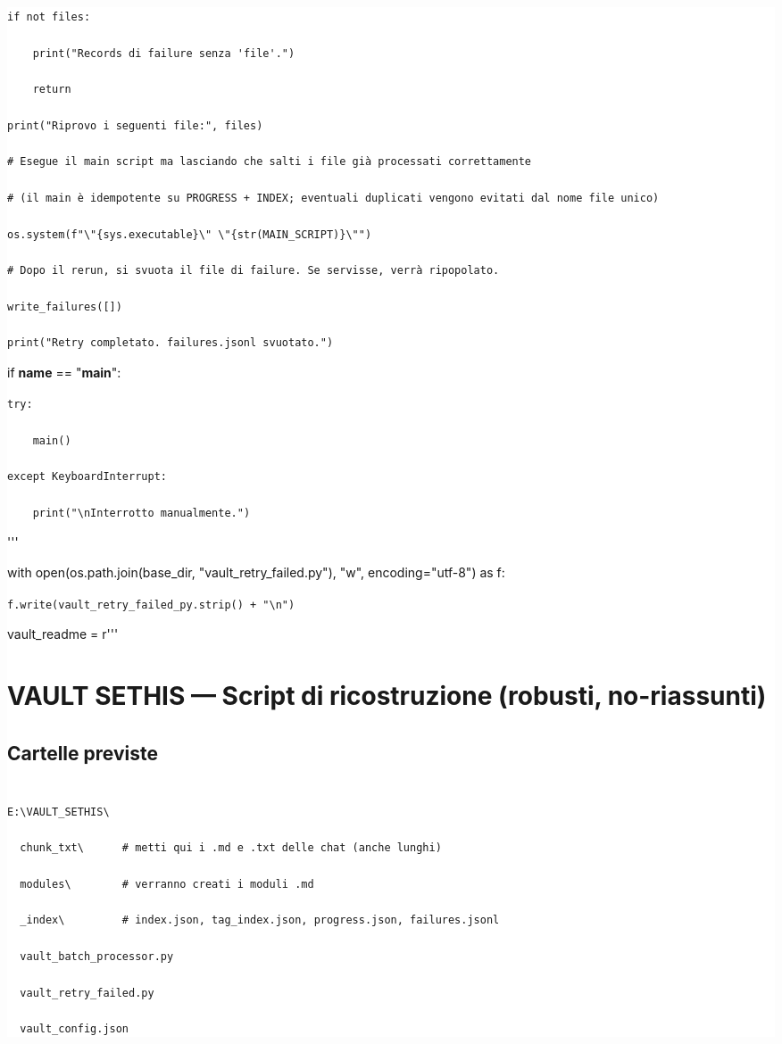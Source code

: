     if not files:

        print("Records di failure senza 'file'.")

        return

    print("Riprovo i seguenti file:", files)

    # Esegue il main script ma lasciando che salti i file già processati correttamente

    # (il main è idempotente su PROGRESS + INDEX; eventuali duplicati vengono evitati dal nome file unico)

    os.system(f"\"{sys.executable}\" \"{str(MAIN_SCRIPT)}\"")

    # Dopo il rerun, si svuota il file di failure. Se servisse, verrà ripopolato.

    write_failures([])

    print("Retry completato. failures.jsonl svuotato.")



if __name__ == "__main__":

    try:

        main()

    except KeyboardInterrupt:

        print("\nInterrotto manualmente.")

'''

with open(os.path.join(base_dir, "vault_retry_failed.py"), "w", encoding="utf-8") as f:

    f.write(vault_retry_failed_py.strip() + "\n")



vault_readme = r'''

# VAULT SETHIS — Script di ricostruzione (robusti, no-riassunti)



## Cartelle previste

```

E:\VAULT_SETHIS\

  chunk_txt\      # metti qui i .md e .txt delle chat (anche lunghi)

  modules\        # verranno creati i moduli .md

  _index\         # index.json, tag_index.json, progress.json, failures.jsonl

  vault_batch_processor.py

  vault_retry_failed.py

  vault_config.json

```